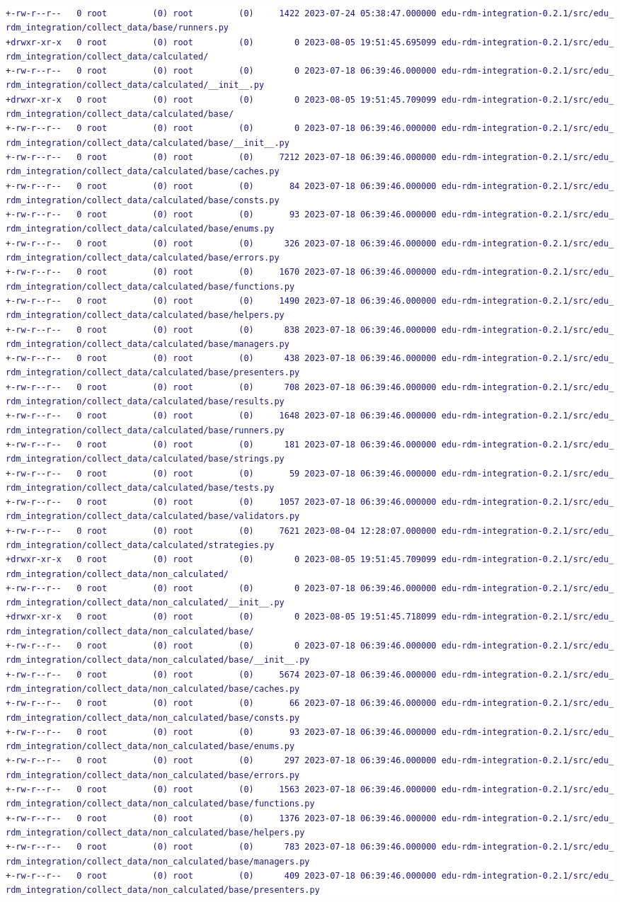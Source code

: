 ```diff
+-rw-r--r--   0 root         (0) root         (0)     1422 2023-07-24 05:38:47.000000 edu-rdm-integration-0.2.1/src/edu_rdm_integration/collect_data/base/runners.py
+drwxr-xr-x   0 root         (0) root         (0)        0 2023-08-05 19:51:45.695099 edu-rdm-integration-0.2.1/src/edu_rdm_integration/collect_data/calculated/
+-rw-r--r--   0 root         (0) root         (0)        0 2023-07-18 06:39:46.000000 edu-rdm-integration-0.2.1/src/edu_rdm_integration/collect_data/calculated/__init__.py
+drwxr-xr-x   0 root         (0) root         (0)        0 2023-08-05 19:51:45.709099 edu-rdm-integration-0.2.1/src/edu_rdm_integration/collect_data/calculated/base/
+-rw-r--r--   0 root         (0) root         (0)        0 2023-07-18 06:39:46.000000 edu-rdm-integration-0.2.1/src/edu_rdm_integration/collect_data/calculated/base/__init__.py
+-rw-r--r--   0 root         (0) root         (0)     7212 2023-07-18 06:39:46.000000 edu-rdm-integration-0.2.1/src/edu_rdm_integration/collect_data/calculated/base/caches.py
+-rw-r--r--   0 root         (0) root         (0)       84 2023-07-18 06:39:46.000000 edu-rdm-integration-0.2.1/src/edu_rdm_integration/collect_data/calculated/base/consts.py
+-rw-r--r--   0 root         (0) root         (0)       93 2023-07-18 06:39:46.000000 edu-rdm-integration-0.2.1/src/edu_rdm_integration/collect_data/calculated/base/enums.py
+-rw-r--r--   0 root         (0) root         (0)      326 2023-07-18 06:39:46.000000 edu-rdm-integration-0.2.1/src/edu_rdm_integration/collect_data/calculated/base/errors.py
+-rw-r--r--   0 root         (0) root         (0)     1670 2023-07-18 06:39:46.000000 edu-rdm-integration-0.2.1/src/edu_rdm_integration/collect_data/calculated/base/functions.py
+-rw-r--r--   0 root         (0) root         (0)     1490 2023-07-18 06:39:46.000000 edu-rdm-integration-0.2.1/src/edu_rdm_integration/collect_data/calculated/base/helpers.py
+-rw-r--r--   0 root         (0) root         (0)      838 2023-07-18 06:39:46.000000 edu-rdm-integration-0.2.1/src/edu_rdm_integration/collect_data/calculated/base/managers.py
+-rw-r--r--   0 root         (0) root         (0)      438 2023-07-18 06:39:46.000000 edu-rdm-integration-0.2.1/src/edu_rdm_integration/collect_data/calculated/base/presenters.py
+-rw-r--r--   0 root         (0) root         (0)      708 2023-07-18 06:39:46.000000 edu-rdm-integration-0.2.1/src/edu_rdm_integration/collect_data/calculated/base/results.py
+-rw-r--r--   0 root         (0) root         (0)     1648 2023-07-18 06:39:46.000000 edu-rdm-integration-0.2.1/src/edu_rdm_integration/collect_data/calculated/base/runners.py
+-rw-r--r--   0 root         (0) root         (0)      181 2023-07-18 06:39:46.000000 edu-rdm-integration-0.2.1/src/edu_rdm_integration/collect_data/calculated/base/strings.py
+-rw-r--r--   0 root         (0) root         (0)       59 2023-07-18 06:39:46.000000 edu-rdm-integration-0.2.1/src/edu_rdm_integration/collect_data/calculated/base/tests.py
+-rw-r--r--   0 root         (0) root         (0)     1057 2023-07-18 06:39:46.000000 edu-rdm-integration-0.2.1/src/edu_rdm_integration/collect_data/calculated/base/validators.py
+-rw-r--r--   0 root         (0) root         (0)     7621 2023-08-04 12:28:07.000000 edu-rdm-integration-0.2.1/src/edu_rdm_integration/collect_data/calculated/strategies.py
+drwxr-xr-x   0 root         (0) root         (0)        0 2023-08-05 19:51:45.709099 edu-rdm-integration-0.2.1/src/edu_rdm_integration/collect_data/non_calculated/
+-rw-r--r--   0 root         (0) root         (0)        0 2023-07-18 06:39:46.000000 edu-rdm-integration-0.2.1/src/edu_rdm_integration/collect_data/non_calculated/__init__.py
+drwxr-xr-x   0 root         (0) root         (0)        0 2023-08-05 19:51:45.718099 edu-rdm-integration-0.2.1/src/edu_rdm_integration/collect_data/non_calculated/base/
+-rw-r--r--   0 root         (0) root         (0)        0 2023-07-18 06:39:46.000000 edu-rdm-integration-0.2.1/src/edu_rdm_integration/collect_data/non_calculated/base/__init__.py
+-rw-r--r--   0 root         (0) root         (0)     5674 2023-07-18 06:39:46.000000 edu-rdm-integration-0.2.1/src/edu_rdm_integration/collect_data/non_calculated/base/caches.py
+-rw-r--r--   0 root         (0) root         (0)       66 2023-07-18 06:39:46.000000 edu-rdm-integration-0.2.1/src/edu_rdm_integration/collect_data/non_calculated/base/consts.py
+-rw-r--r--   0 root         (0) root         (0)       93 2023-07-18 06:39:46.000000 edu-rdm-integration-0.2.1/src/edu_rdm_integration/collect_data/non_calculated/base/enums.py
+-rw-r--r--   0 root         (0) root         (0)      297 2023-07-18 06:39:46.000000 edu-rdm-integration-0.2.1/src/edu_rdm_integration/collect_data/non_calculated/base/errors.py
+-rw-r--r--   0 root         (0) root         (0)     1563 2023-07-18 06:39:46.000000 edu-rdm-integration-0.2.1/src/edu_rdm_integration/collect_data/non_calculated/base/functions.py
+-rw-r--r--   0 root         (0) root         (0)     1376 2023-07-18 06:39:46.000000 edu-rdm-integration-0.2.1/src/edu_rdm_integration/collect_data/non_calculated/base/helpers.py
+-rw-r--r--   0 root         (0) root         (0)      783 2023-07-18 06:39:46.000000 edu-rdm-integration-0.2.1/src/edu_rdm_integration/collect_data/non_calculated/base/managers.py
+-rw-r--r--   0 root         (0) root         (0)      409 2023-07-18 06:39:46.000000 edu-rdm-integration-0.2.1/src/edu_rdm_integration/collect_data/non_calculated/base/presenters.py
```